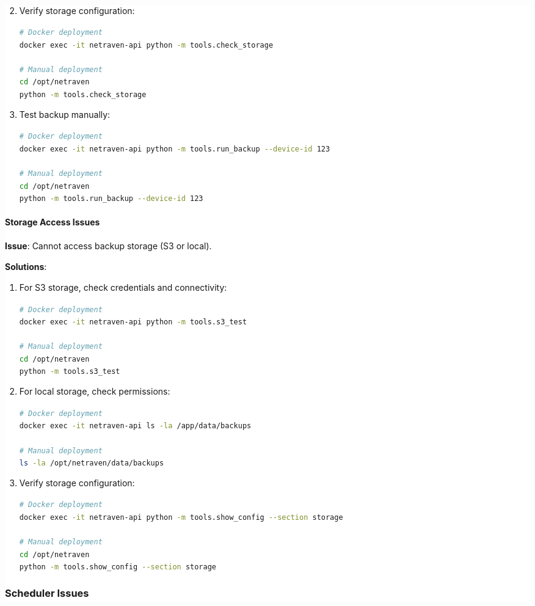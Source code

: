 2. Verify storage configuration:
   ```bash
   # Docker deployment
   docker exec -it netraven-api python -m tools.check_storage
   
   # Manual deployment
   cd /opt/netraven
   python -m tools.check_storage
   ```

3. Test backup manually:
   ```bash
   # Docker deployment
   docker exec -it netraven-api python -m tools.run_backup --device-id 123
   
   # Manual deployment
   cd /opt/netraven
   python -m tools.run_backup --device-id 123
   ```

#### Storage Access Issues

**Issue**: Cannot access backup storage (S3 or local).

**Solutions**:
1. For S3 storage, check credentials and connectivity:
   ```bash
   # Docker deployment
   docker exec -it netraven-api python -m tools.s3_test
   
   # Manual deployment
   cd /opt/netraven
   python -m tools.s3_test
   ```

2. For local storage, check permissions:
   ```bash
   # Docker deployment
   docker exec -it netraven-api ls -la /app/data/backups
   
   # Manual deployment
   ls -la /opt/netraven/data/backups
   ```

3. Verify storage configuration:
   ```bash
   # Docker deployment
   docker exec -it netraven-api python -m tools.show_config --section storage
   
   # Manual deployment
   cd /opt/netraven
   python -m tools.show_config --section storage
   ```

### Scheduler Issues
